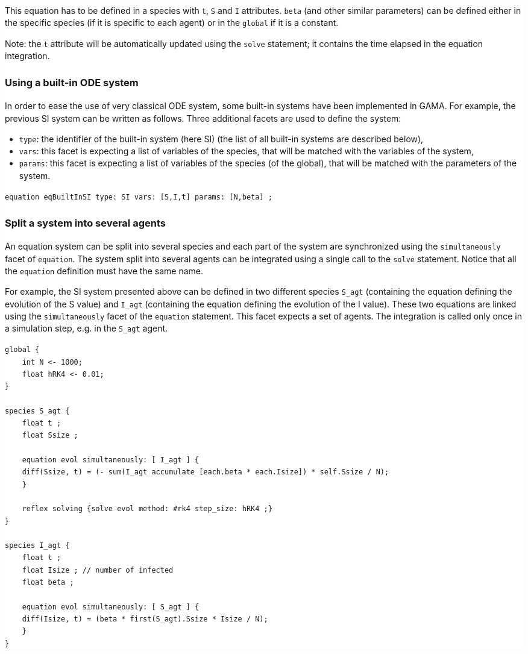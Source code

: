 This equation has to be defined in a species with `t`, `S` and `I` attributes. `beta` (and other similar parameters) can be defined either in the specific species (if it is specific to each agent) or in the `global` if it is a constant.

Note: the `t` attribute will be automatically updated using the `solve` statement; it contains the time elapsed in the equation integration.

### Using a built-in ODE system
In order to ease the use of very classical ODE system, some built-in systems have been implemented in GAMA. For example, the previous SI system can be written as follows. Three additional facets are used to define the system:

* `type`: the identifier of the built-in system (here SI) (the list of all built-in systems are described below),
* `vars`: this facet is expecting a list of variables of the species, that will be matched with the variables of the system,
* `params`: this facet is expecting a list of variables of the species (of the global), that will be matched with the parameters of the system.

```
equation eqBuiltInSI type: SI vars: [S,I,t] params: [N,beta] ;
```

### Split a system into several agents

An equation system can be split into several species and each part of the system are synchronized using the `simultaneously` facet of `equation`. The system split into several agents can be integrated using a single call to the `solve` statement. Notice that all the `equation` definition must have the same name.

For example, the SI system presented above can be defined in two different species `S_agt` (containing the equation defining the evolution of the S value) and `I_agt` (containing the equation defining the evolution of the I value). These two equations are linked using the `simultaneously` facet of the `equation` statement. This facet expects a set of agents. The integration is called only once in a simulation step, e.g. in the `S_agt` agent.
```
global {	
    int N <- 1000;
    float hRK4 <- 0.01;
}

species S_agt {
    float t ;		
    float Ssize ;
	
    equation evol simultaneously: [ I_agt ] {
	diff(Ssize, t) = (- sum(I_agt accumulate [each.beta * each.Isize]) * self.Ssize / N);
    }
	
    reflex solving {solve evol method: #rk4 step_size: hRK4 ;}	
}

species I_agt {
    float t ;
    float Isize ; // number of infected	
    float beta ;

    equation evol simultaneously: [ S_agt ] {
	diff(Isize, t) = (beta * first(S_agt).Ssize * Isize / N);
    }
}
```


[//]: # (startConcept|equation)
[//]: # (keyword|concept_equation)
[//]: # (endConcept|concept_math)
[//]: # (endConcept|equation)
